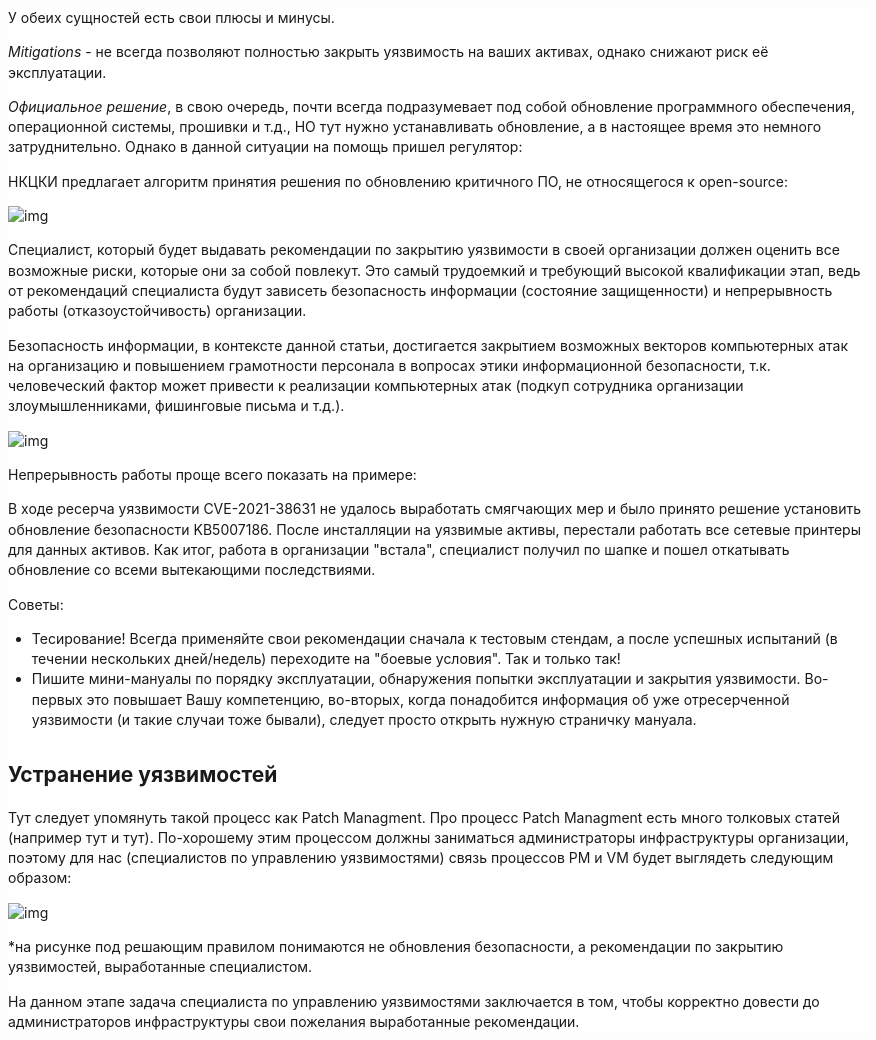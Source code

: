 У обеих сущностей есть свои плюсы и минусы.

*Mitigations* - не всегда позволяют полностью закрыть уязвимость на ваших активах, однако снижают риск её эксплуатации.

*Официальное решение*, в свою очередь, почти всегда подразумевает под собой обновление программного обеспечения, операционной системы, прошивки и т.д., НО тут нужно устанавливать обновление, а в настоящее время это немного затруднительно. Однако в данной ситуации на помощь пришел регулятор:

НКЦКИ предлагает алгоритм принятия решения по обновлению критичного ПО, не относящегося к open-source:

![img](https://habrastorage.org/r/w1560/getpro/habr/upload_files/c0e/865/0d7/c0e8650d7e0b46fe6555267a2768d247.jpg)

Специалист, который будет выдавать рекомендации по закрытию уязвимости в своей организации должен оценить все возможные риски, которые они за собой повлекут. Это самый трудоемкий и требующий высокой квалификации этап,  ведь от рекомендаций специалиста будут зависеть безопасность информации (состояние защищенности) и непрерывность работы (отказоустойчивость) организации.

Безопасность информации, в контексте данной статьи, достигается закрытием возможных векторов компьютерных атак на организацию и повышением грамотности персонала в вопросах этики информационной безопасности, т.к. человеческий фактор может привести к реализации компьютерных атак (подкуп сотрудника организации злоумышленниками, фишинговые письма и т.д.).

![img](https://habrastorage.org/r/w1560/getpro/habr/upload_files/481/cc5/98a/481cc598a807117081b4bd27ef9f788c.png)

Непрерывность работы проще всего показать на примере:

В ходе ресерча уязвимости  CVE-2021-38631 не удалось выработать смягчающих мер и было принято решение установить обновление безопасности  KB5007186. После инсталляции на уязвимые активы, перестали работать все сетевые принтеры для данных активов. Как итог, работа в организации "встала", специалист получил по шапке и пошел откатывать обновление со всеми вытекающими последствиями.

Советы:

* Тесирование! Всегда применяйте свои рекомендации сначала к тестовым стендам, а после успешных испытаний (в течении нескольких дней/недель) переходите на "боевые условия". Так и только так!
* Пишите мини-мануалы по порядку эксплуатации, обнаружения попытки эксплуатации и закрытия уязвимости. Во-первых это повышает Вашу компетенцию, во-вторых, когда понадобится информация об уже отресерченной уязвимости (и такие случаи тоже бывали), следует просто открыть нужную страничку мануала.

## Устранение уязвимостей

Тут следует упомянуть такой процесс как Patch Managment. Про процесс Patch Managment есть много толковых статей (например тут и тут). По-хорошему этим процессом должны заниматься администраторы инфраструктуры организации, поэтому для нас (специалистов по управлению уязвимостями) связь процессов PM и VM будет выглядеть следующим образом:

![img](https://habrastorage.org/r/w1560/getpro/habr/upload_files/5fa/452/e08/5fa452e086205af61ee330526c4e53d1.png)

*на рисунке под решающим правилом понимаются не обновления безопасности, а рекомендации по закрытию уязвимостей, выработанные специалистом.

На данном этапе задача специалиста по управлению уязвимостями заключается в том, чтобы корректно довести до администраторов инфраструктуры свои пожелания выработанные рекомендации.

